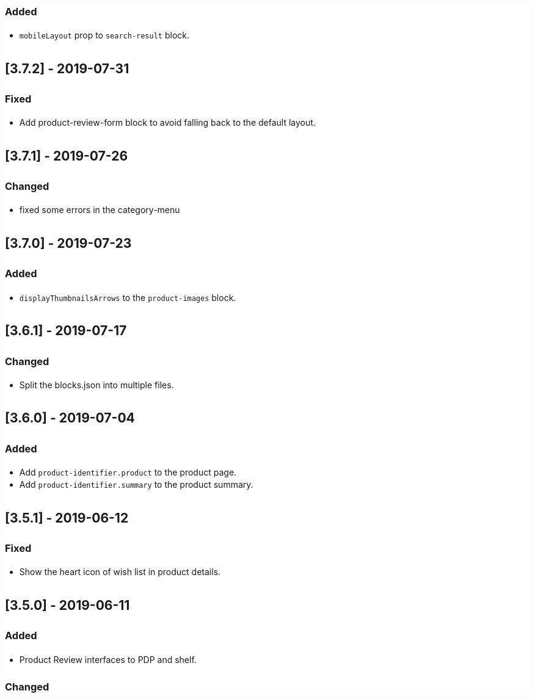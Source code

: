 ### Added

- `mobileLayout` prop to `search-result` block.

## [3.7.2] - 2019-07-31

### Fixed

- Add product-review-form block to avoid falling back to the default layout.

## [3.7.1] - 2019-07-26

### Changed

- fixed some errors in the category-menu

## [3.7.0] - 2019-07-23

### Added

- `displayThumbnailsArrows` to the `product-images` block.

## [3.6.1] - 2019-07-17

### Changed

- Split the blocks.json into multiple files.

## [3.6.0] - 2019-07-04

### Added

- Add `product-identifier.product` to the product page.
- Add `product-identifier.summary` to the product summary.

## [3.5.1] - 2019-06-12

### Fixed

- Show the heart icon of wish list in product details.

## [3.5.0] - 2019-06-11

### Added

- Product Review interfaces to PDP and shelf.

### Changed
